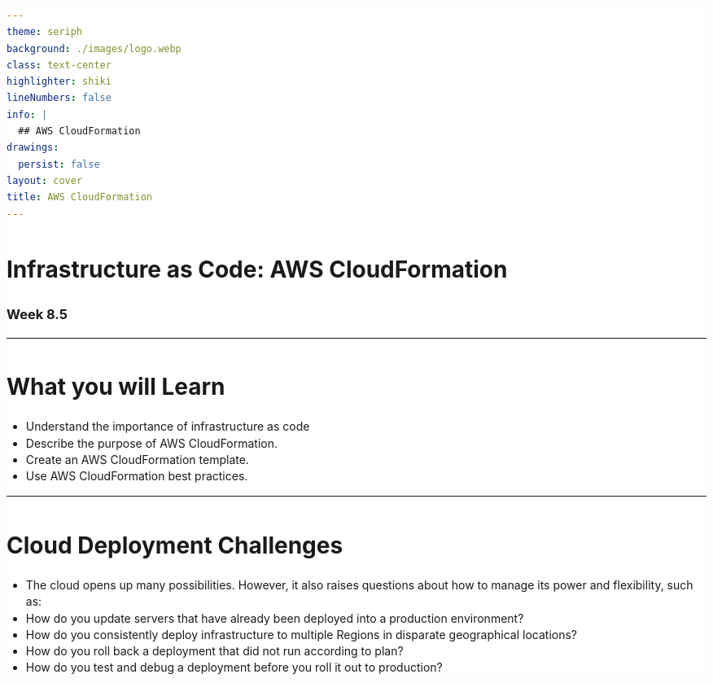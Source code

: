 ```yaml
---
theme: seriph
background: ./images/logo.webp
class: text-center
highlighter: shiki
lineNumbers: false
info: |
  ## AWS CloudFormation
drawings:
  persist: false
layout: cover
title: AWS CloudFormation
---
```




# Infrastructure as Code: AWS CloudFormation
### Week 8.5

---

# What you will Learn 

<v-clicks>

* Understand the importance of infrastructure as code 
* Describe the purpose of AWS CloudFormation. 
* Create an AWS CloudFormation template.
* Use AWS CloudFormation best practices.

</v-clicks>


---

# Cloud Deployment Challenges

<v-clicks> 

* The cloud opens up many possibilities. However, it also raises questions about how to manage its power and flexibility, such as:
* How do you update servers that have already been deployed into a production environment?
* How do you consistently deploy infrastructure to multiple Regions in disparate geographical locations?
* How do you roll back a deployment that did not run according to plan? 
* How do you test and debug a deployment before you roll it out to production?

</v-clicks>


